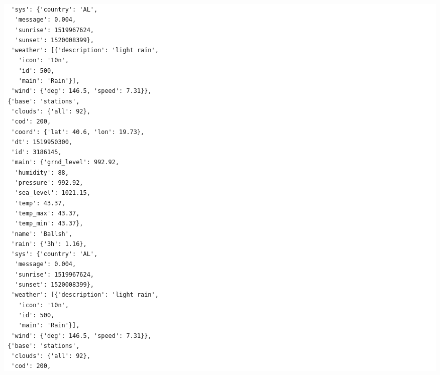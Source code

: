       'sys': {'country': 'AL',
       'message': 0.004,
       'sunrise': 1519967624,
       'sunset': 1520008399},
      'weather': [{'description': 'light rain',
        'icon': '10n',
        'id': 500,
        'main': 'Rain'}],
      'wind': {'deg': 146.5, 'speed': 7.31}},
     {'base': 'stations',
      'clouds': {'all': 92},
      'cod': 200,
      'coord': {'lat': 40.6, 'lon': 19.73},
      'dt': 1519950300,
      'id': 3186145,
      'main': {'grnd_level': 992.92,
       'humidity': 88,
       'pressure': 992.92,
       'sea_level': 1021.15,
       'temp': 43.37,
       'temp_max': 43.37,
       'temp_min': 43.37},
      'name': 'Ballsh',
      'rain': {'3h': 1.16},
      'sys': {'country': 'AL',
       'message': 0.004,
       'sunrise': 1519967624,
       'sunset': 1520008399},
      'weather': [{'description': 'light rain',
        'icon': '10n',
        'id': 500,
        'main': 'Rain'}],
      'wind': {'deg': 146.5, 'speed': 7.31}},
     {'base': 'stations',
      'clouds': {'all': 92},
      'cod': 200,
